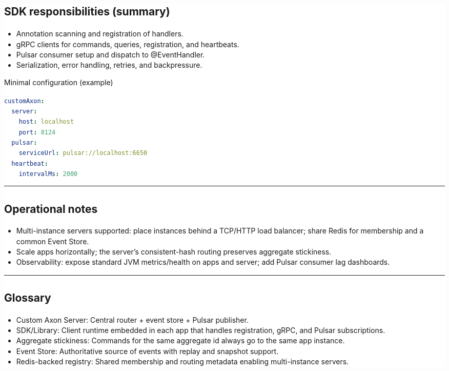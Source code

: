 ## SDK responsibilities (summary)
- Annotation scanning and registration of handlers.
- gRPC clients for commands, queries, registration, and heartbeats.
- Pulsar consumer setup and dispatch to @EventHandler.
- Serialization, error handling, retries, and backpressure.

Minimal configuration (example)
```yaml
customAxon:
  server:
    host: localhost
    port: 8124
  pulsar:
    serviceUrl: pulsar://localhost:6650
  heartbeat:
    intervalMs: 2000
```

---

## Operational notes
- Multi-instance servers supported: place instances behind a TCP/HTTP load balancer; share Redis for membership and a common Event Store.
- Scale apps horizontally; the server’s consistent-hash routing preserves aggregate stickiness.
- Observability: expose standard JVM metrics/health on apps and server; add Pulsar consumer lag dashboards.

---

## Glossary
- Custom Axon Server: Central router + event store + Pulsar publisher.
- SDK/Library: Client runtime embedded in each app that handles registration, gRPC, and Pulsar subscriptions.
- Aggregate stickiness: Commands for the same aggregate id always go to the same app instance.
- Event Store: Authoritative source of events with replay and snapshot support.
- Redis-backed registry: Shared membership and routing metadata enabling multi-instance servers.
